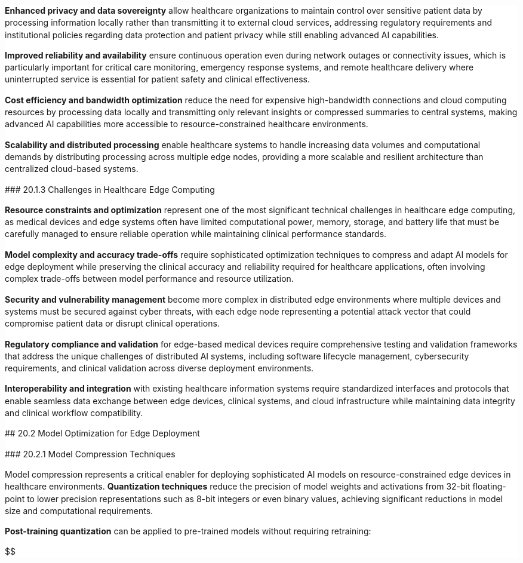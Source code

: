 **Enhanced privacy and data sovereignty** allow healthcare organizations to maintain control over sensitive patient data by processing information locally rather than transmitting it to external cloud services, addressing regulatory requirements and institutional policies regarding data protection and patient privacy while still enabling advanced AI capabilities.

**Improved reliability and availability** ensure continuous operation even during network outages or connectivity issues, which is particularly important for critical care monitoring, emergency response systems, and remote healthcare delivery where uninterrupted service is essential for patient safety and clinical effectiveness.

**Cost efficiency and bandwidth optimization** reduce the need for expensive high-bandwidth connections and cloud computing resources by processing data locally and transmitting only relevant insights or compressed summaries to central systems, making advanced AI capabilities more accessible to resource-constrained healthcare environments.

**Scalability and distributed processing** enable healthcare systems to handle increasing data volumes and computational demands by distributing processing across multiple edge nodes, providing a more scalable and resilient architecture than centralized cloud-based systems.

\#\#\# 20.1.3 Challenges in Healthcare Edge Computing

**Resource constraints and optimization** represent one of the most significant technical challenges in healthcare edge computing, as medical devices and edge systems often have limited computational power, memory, storage, and battery life that must be carefully managed to ensure reliable operation while maintaining clinical performance standards.

**Model complexity and accuracy trade-offs** require sophisticated optimization techniques to compress and adapt AI models for edge deployment while preserving the clinical accuracy and reliability required for healthcare applications, often involving complex trade-offs between model performance and resource utilization.

**Security and vulnerability management** become more complex in distributed edge environments where multiple devices and systems must be secured against cyber threats, with each edge node representing a potential attack vector that could compromise patient data or disrupt clinical operations.

**Regulatory compliance and validation** for edge-based medical devices require comprehensive testing and validation frameworks that address the unique challenges of distributed AI systems, including software lifecycle management, cybersecurity requirements, and clinical validation across diverse deployment environments.

**Interoperability and integration** with existing healthcare information systems require standardized interfaces and protocols that enable seamless data exchange between edge devices, clinical systems, and cloud infrastructure while maintaining data integrity and clinical workflow compatibility.

\#\# 20.2 Model Optimization for Edge Deployment

\#\#\# 20.2.1 Model Compression Techniques

Model compression represents a critical enabler for deploying sophisticated AI models on resource-constrained edge devices in healthcare environments. **Quantization techniques** reduce the precision of model weights and activations from 32-bit floating-point to lower precision representations such as 8-bit integers or even binary values, achieving significant reductions in model size and computational requirements.

**Post-training quantization** can be applied to pre-trained models without requiring retraining:

$$
